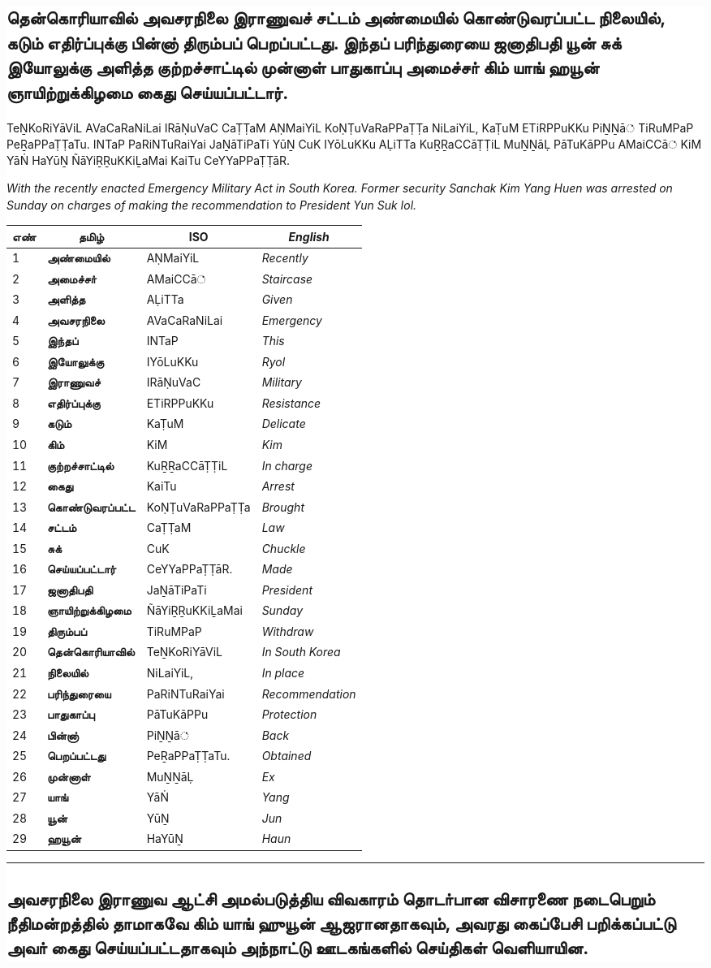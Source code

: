 
## தென்கொரியாவில் அவசரநிலை இராணுவச் சட்டம் அண்மையில் கொண்டுவரப்பட்ட நிலையில், கடும் எதிர்ப்புக்கு பின்னா் திரும்பப் பெறப்பட்டது. இந்தப் பரிந்துரையை ஜனாதிபதி யூன் சுக் இயோலுக்கு அளித்த குற்றச்சாட்டில் முன்னாள் பாதுகாப்பு அமைச்சா் கிம் யாங் ஹயூன் ஞாயிற்றுக்கிழமை கைது செய்யப்பட்டார்.

TeṈKoRiYāViL AVaCaRaNiLai IRāṆuVaC CaṬṬaM AṆMaiYiL KoṆṬuVaRaPPaṬṬa NiLaiYiL, KaṬuM ETiRPPuKKu PiṈṈā் TiRuMPaP PeṞaPPaṬṬaTu. INTaP PaRiNTuRaiYai JaṈāTiPaTi YūṈ CuK IYōLuKKu AḶiTTa KuṞṞaCCāṬṬiL MuṈṈāḶ PāTuKāPPu AMaiCCā் KiM YāṄ HaYūṈ ÑāYiṞṞuKKiḺaMai KaiTu CeYYaPPaṬṬāR.

*With the recently enacted Emergency Military Act in South Korea. Former security Sanchak Kim Yang Huen was arrested on Sunday on charges of making the recommendation to President Yun Suk Iol.*

எண்|**தமிழ்**|ISO|*English*
---|---|---|---
1|**அண்மையில்**|AṆMaiYiL|*Recently*
2|**அமைச்சா்**|AMaiCCā்|*Staircase*
3|**அளித்த**|AḶiTTa|*Given*
4|**அவசரநிலை**|AVaCaRaNiLai|*Emergency*
5|**இந்தப்**|INTaP|*This*
6|**இயோலுக்கு**|IYōLuKKu|*Ryol*
7|**இராணுவச்**|IRāṆuVaC|*Military*
8|**எதிர்ப்புக்கு**|ETiRPPuKKu|*Resistance*
9|**கடும்**|KaṬuM|*Delicate*
10|**கிம்**|KiM|*Kim*
11|**குற்றச்சாட்டில்**|KuṞṞaCCāṬṬiL|*In charge*
12|**கைது**|KaiTu|*Arrest*
13|**கொண்டுவரப்பட்ட**|KoṆṬuVaRaPPaṬṬa|*Brought*
14|**சட்டம்**|CaṬṬaM|*Law*
15|**சுக்**|CuK|*Chuckle*
16|**செய்யப்பட்டார்**|CeYYaPPaṬṬāR.|*Made*
17|**ஜனாதிபதி**|JaṈāTiPaTi|*President*
18|**ஞாயிற்றுக்கிழமை**|ÑāYiṞṞuKKiḺaMai|*Sunday*
19|**திரும்பப்**|TiRuMPaP|*Withdraw*
20|**தென்கொரியாவில்**|TeṈKoRiYāViL|*In South Korea*
21|**நிலையில்**|NiLaiYiL,|*In place*
22|**பரிந்துரையை**|PaRiNTuRaiYai|*Recommendation*
23|**பாதுகாப்பு**|PāTuKāPPu|*Protection*
24|**பின்னா்**|PiṈṈā்|*Back*
25|**பெறப்பட்டது**|PeṞaPPaṬṬaTu.|*Obtained*
26|**முன்னாள்**|MuṈṈāḶ|*Ex*
27|**யாங்**|YāṄ|*Yang*
28|**யூன்**|YūṈ|*Jun*
29|**ஹயூன்**|HaYūṈ|*Haun*

---

## அவசரநிலை இராணுவ ஆட்சி அமல்படுத்திய விவகாரம் தொடா்பான விசாரணை நடைபெறும் நீதிமன்றத்தில் தாமாகவே கிம் யாங் ஹுயூன் ஆஜரானதாகவும், அவரது கைப்பேசி பறிக்கப்பட்டு அவா் கைது செய்யப்பட்டதாகவும் அந்நாட்டு ஊடகங்களில் செய்திகள் வெளியாயின.
